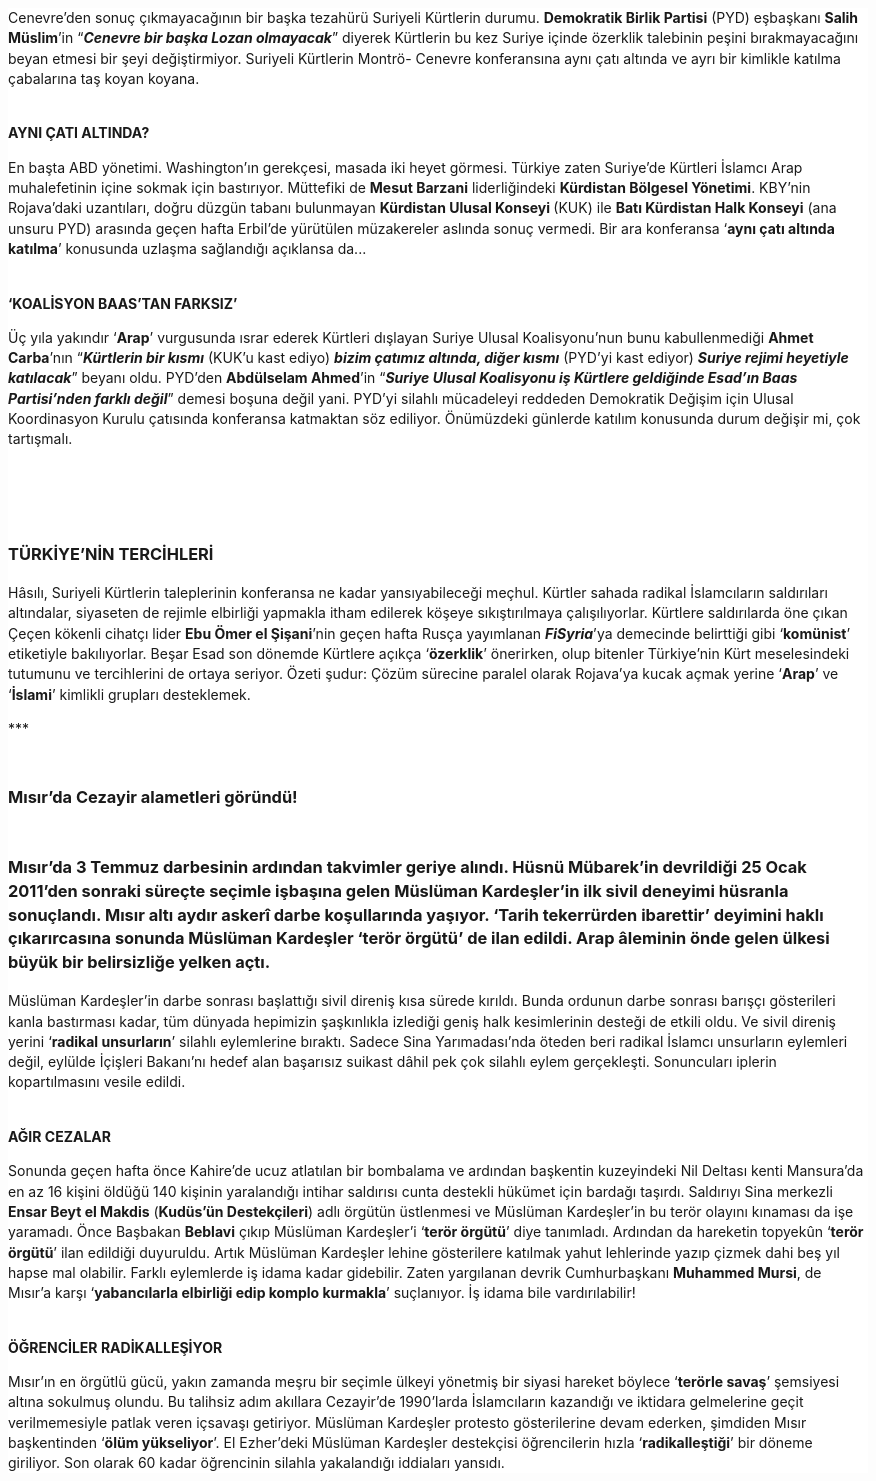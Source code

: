 <p>Cenevre’den sonuç çıkmayacağının bir başka tezahürü Suriyeli Kürtlerin durumu. <b>Demokratik Birlik Partisi</b> (PYD) eşbaşkanı <b>Salih Müslim</b>’in “<b><i>Cenevre bir başka Lozan olmayacak</i></b>” diyerek Kürtlerin bu kez Suriye içinde özerklik talebinin peşini bırakmayacağını beyan etmesi bir şeyi değiştirmiyor. Suriyeli Kürtlerin Montrö- Cenevre konferansına aynı çatı altında ve ayrı bir kimlikle katılma çabalarına taş koyan koyana.</p>
<p><b><br/>AYNI ÇATI ALTINDA?</b></p>
<p>En başta ABD yönetimi. Washington’ın gerekçesi, masada iki heyet görmesi. Türkiye zaten Suriye’de Kürtleri İslamcı Arap muhalefetinin içine sokmak için bastırıyor. Müttefiki de <b>Mesut Barzani</b> liderliğindeki <b>Kürdistan Bölgesel Yönetimi</b>. KBY’nin Rojava’daki uzantıları, doğru düzgün tabanı bulunmayan <b>Kürdistan Ulusal Konseyi </b>(KUK) ile <b>Batı </b><b>Kürdistan</b><b> Halk Konseyi</b> (ana unsuru PYD) arasında geçen hafta Erbil’de yürütülen müzakereler aslında sonuç vermedi. Bir ara konferansa ‘<b>aynı çatı altında katılma</b>’ konusunda uzlaşma sağlandığı açıklansa da... </p>
<p><b><br/>‘KOALİSYON BAAS’TAN FARKSIZ’</b></p>
<p>Üç yıla yakındır ‘<b>Arap</b>’ vurgusunda ısrar ederek Kürtleri dışlayan Suriye Ulusal Koalisyonu’nun bunu kabullenmediği <b>Ahmet Carba</b>’nın “<b><i>Kürtlerin bir kısmı</i></b> (KUK’u kast ediyo) <b><i>bizim çatımız altında, diğer kısmı</i></b> (PYD’yi kast ediyor) <b><i>Suriye rejimi heyetiyle katılacak</i></b>” beyanı oldu. PYD’den <b>Abdülselam Ahmed</b>’in “<b><i>Suriye Ulusal Koalisyonu iş Kürtlere geldiğinde Esad’ın Baas Partisi’nden farklı değil</i></b>” demesi boşuna değil yani. PYD’yi silahlı mücadeleyi reddeden Demokratik Değişim için Ulusal Koordinasyon Kurulu çatısında konferansa katmaktan söz ediliyor. Önümüzdeki günlerde katılım konusunda durum değişir mi, çok tartışmalı.</p>
<h3> </h3>
<h3><br/>TÜRKİYE’NİN TERCİHLERİ</h3>
<p>Hâsılı, Suriyeli Kürtlerin taleplerinin konferansa ne kadar yansıyabileceği meçhul. Kürtler sahada radikal İslamcıların saldırıları altındalar, siyaseten de rejimle elbirliği yapmakla itham edilerek köşeye sıkıştırılmaya çalışılıyorlar. Kürtlere saldırılarda öne çıkan Çeçen kökenli cihatçı lider <b>Ebu Ömer el Şişani</b>’nin geçen hafta Rusça yayımlanan <b><i>FiSyria</i></b>’ya demecinde belirttiği gibi ‘<b>komünist</b>’ etiketiyle bakılıyorlar. Beşar Esad son dönemde Kürtlere açıkça ‘<b>özerklik</b>’ önerirken, olup bitenler Türkiye’nin Kürt meselesindeki tutumunu ve tercihlerini de ortaya seriyor. Özeti şudur: Çözüm sürecine paralel olarak Rojava’ya kucak açmak yerine ‘<b>Arap</b>’ ve ‘<b>İslami</b>’ kimlikli grupları desteklemek. </p>
<p>***</p>
<h3><br/>Mısır’da Cezayir alametleri göründü!</h3>
<h3><br/>Mısır’da 3 Temmuz darbesinin ardından takvimler geriye alındı. Hüsnü Mübarek’in devrildiği 25 Ocak 2011’den sonraki süreçte seçimle işbaşına gelen Müslüman Kardeşler’in ilk sivil deneyimi hüsranla sonuçlandı. Mısır altı aydır askerî darbe koşullarında yaşıyor. ‘Tarih tekerrürden ibarettir’ deyimini haklı çıkarırcasına sonunda Müslüman Kardeşler ‘terör örgütü’ de ilan edildi. Arap âleminin önde gelen ülkesi büyük bir belirsizliğe yelken açtı. </h3>
<p>Müslüman Kardeşler’in darbe sonrası başlattığı sivil direniş kısa sürede kırıldı. Bunda ordunun darbe sonrası barışçı gösterileri kanla bastırması kadar, tüm dünyada hepimizin şaşkınlıkla izlediği geniş halk kesimlerinin desteği de etkili oldu. Ve sivil direniş yerini ‘<b>radikal unsurların</b>’ silahlı eylemlerine bıraktı. Sadece Sina Yarımadası’nda öteden beri radikal İslamcı unsurların eylemleri değil, eylülde İçişleri Bakanı’nı hedef alan başarısız suikast dâhil pek çok silahlı eylem gerçekleşti. Sonuncuları iplerin kopartılmasını vesile edildi. </p>
<p><b><br/>AĞIR CEZALAR</b></p>
<p>Sonunda geçen hafta önce Kahire’de ucuz atlatılan bir bombalama ve ardından başkentin kuzeyindeki Nil Deltası kenti Mansura’da en az 16 kişini öldüğü 140 kişinin yaralandığı intihar saldırısı cunta destekli hükümet için bardağı taşırdı. Saldırıyı Sina merkezli <b>Ensar Beyt el Makdis</b> (<b>Kudüs’ün Destekçileri</b>) adlı örgütün üstlenmesi ve Müslüman Kardeşler’in bu terör olayını kınaması da işe yaramadı. Önce Başbakan <b>Beblavi</b> çıkıp Müslüman Kardeşler’i ‘<b>terör örgütü</b>’ diye tanımladı. Ardından da hareketin topyekûn ‘<b>terör örgütü</b>’ ilan edildiği duyuruldu. Artık Müslüman Kardeşler lehine gösterilere katılmak yahut lehlerinde yazıp çizmek dahi beş yıl hapse mal olabilir. Farklı eylemlerde iş idama kadar gidebilir. Zaten yargılanan devrik Cumhurbaşkanı <b>Muhammed Mursi</b>, de Mısır’a karşı ‘<b>yabancılarla elbirliği edip komplo kurmakla</b>’ suçlanıyor. İş idama bile vardırılabilir!</p>
<p><b><br/>ÖĞRENCİLER RADİKALLEŞİYOR</b></p>
<p>Mısır’ın en örgütlü gücü, yakın zamanda meşru bir seçimle ülkeyi yönetmiş bir siyasi hareket böylece ‘<b>terörle savaş</b>’ şemsiyesi altına sokulmuş olundu. Bu talihsiz adım akıllara Cezayir’de 1990’larda İslamcıların kazandığı ve iktidara gelmelerine geçit verilmemesiyle patlak veren içsavaşı getiriyor. Müslüman Kardeşler protesto gösterilerine devam ederken, şimdiden Mısır başkentinden ‘<b>ölüm yükseliyor</b>’. El Ezher’deki Müslüman Kardeşler destekçisi öğrencilerin hızla ‘<b>radikalleştiği</b>’ bir döneme giriliyor. Son olarak 60 kadar öğrencinin silahla yakalandığı iddiaları yansıdı.</p>